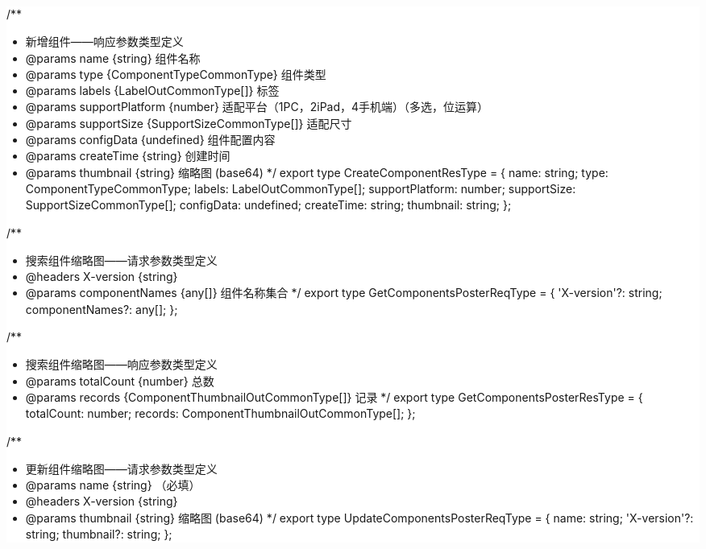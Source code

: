 
/**
 * 新增组件——响应参数类型定义
 * @params name {string} 组件名称
 * @params type {ComponentTypeCommonType} 组件类型
 * @params labels {LabelOutCommonType[]} 标签
 * @params supportPlatform {number} 适配平台（1PC，2iPad，4手机端）（多选，位运算）
 * @params supportSize {SupportSizeCommonType[]} 适配尺寸
 * @params configData {undefined} 组件配置内容
 * @params createTime {string} 创建时间
 * @params thumbnail {string} 缩略图 (base64)
 */
export type CreateComponentResType = {
    name: string;
    type: ComponentTypeCommonType;
    labels: LabelOutCommonType[];
    supportPlatform: number;
    supportSize: SupportSizeCommonType[];
    configData: undefined;
    createTime: string;
    thumbnail: string;
};

/**
 * 搜索组件缩略图——请求参数类型定义
 * @headers X-version {string}
 * @params componentNames {any[]} 组件名称集合
 */
export type GetComponentsPosterReqType = {
    'X-version'?: string;
    componentNames?: any[];
};

/**
 * 搜索组件缩略图——响应参数类型定义
 * @params totalCount {number} 总数
 * @params records {ComponentThumbnailOutCommonType[]} 记录
 */
export type GetComponentsPosterResType = {
    totalCount: number;
    records: ComponentThumbnailOutCommonType[];
};

/**
 * 更新组件缩略图——请求参数类型定义
 * @params name {string}  （必填）
 * @headers X-version {string}
 * @params thumbnail {string} 缩略图 (base64)
 */
export type UpdateComponentsPosterReqType = {
    name: string;
    'X-version'?: string;
    thumbnail?: string;
};

